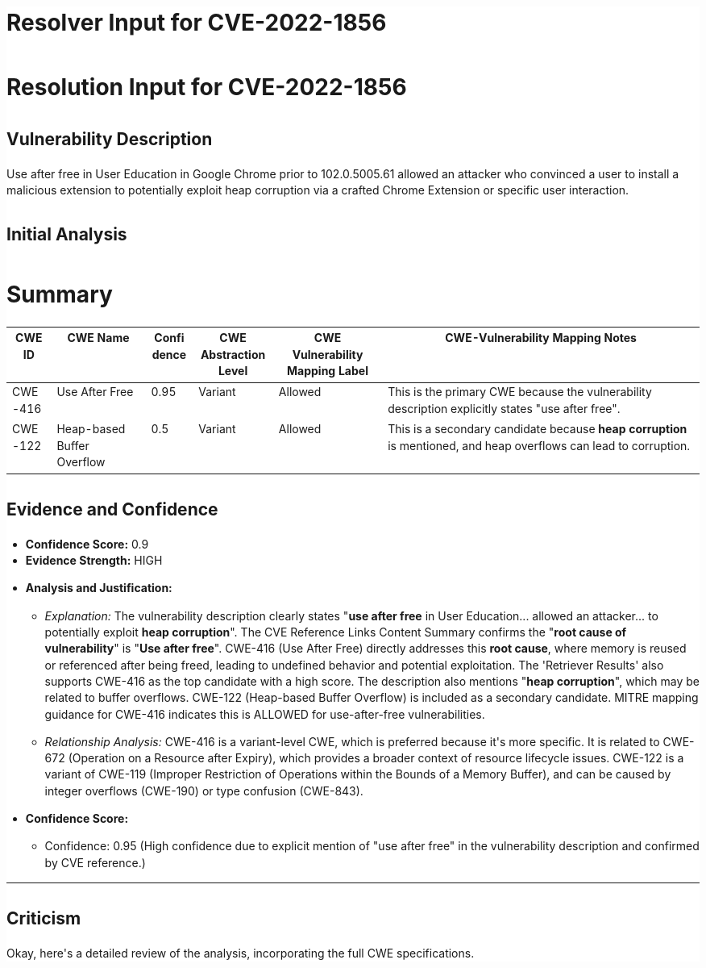 # Resolver Input for CVE-2022-1856

# Resolution Input for CVE-2022-1856

## Vulnerability Description
Use after free in User Education in Google Chrome prior to 102.0.5005.61 allowed an attacker who convinced a user to install a malicious extension to potentially exploit heap corruption via a crafted Chrome Extension or specific user interaction.

## Initial Analysis
# Summary
| CWE ID | CWE Name | Confidence | CWE Abstraction Level | CWE Vulnerability Mapping Label | CWE-Vulnerability Mapping Notes |
|---|---|---|---|---|---|
| CWE-416 | Use After Free | 0.95 | Variant | Allowed | This is the primary CWE because the vulnerability description explicitly states "use after free". |
| CWE-122 | Heap-based Buffer Overflow | 0.5 | Variant | Allowed | This is a secondary candidate because **heap corruption** is mentioned, and heap overflows can lead to corruption. |

## Evidence and Confidence

*   **Confidence Score:** 0.9
*   **Evidence Strength:** HIGH

- **Analysis and Justification:**  
  - *Explanation:* The vulnerability description clearly states "**use after free** in User Education... allowed an attacker... to potentially exploit **heap corruption**". The CVE Reference Links Content Summary confirms the "**root cause of vulnerability**" is "**Use after free**". CWE-416 (Use After Free) directly addresses this **root cause**, where memory is reused or referenced after being freed, leading to undefined behavior and potential exploitation. The 'Retriever Results' also supports CWE-416 as the top candidate with a high score. The description also mentions "**heap corruption**", which may be related to buffer overflows. CWE-122 (Heap-based Buffer Overflow) is included as a secondary candidate. MITRE mapping guidance for CWE-416 indicates this is ALLOWED for use-after-free vulnerabilities.

  - *Relationship Analysis:* CWE-416 is a variant-level CWE, which is preferred because it's more specific. It is related to CWE-672 (Operation on a Resource after Expiry), which provides a broader context of resource lifecycle issues. CWE-122 is a variant of CWE-119 (Improper Restriction of Operations within the Bounds of a Memory Buffer), and can be caused by integer overflows (CWE-190) or type confusion (CWE-843).

- **Confidence Score:**  
  - Confidence: 0.95 (High confidence due to explicit mention of "use after free" in the vulnerability description and confirmed by CVE reference.)

---

## Criticism
Okay, here's a detailed review of the analysis, incorporating the full CWE specifications.
